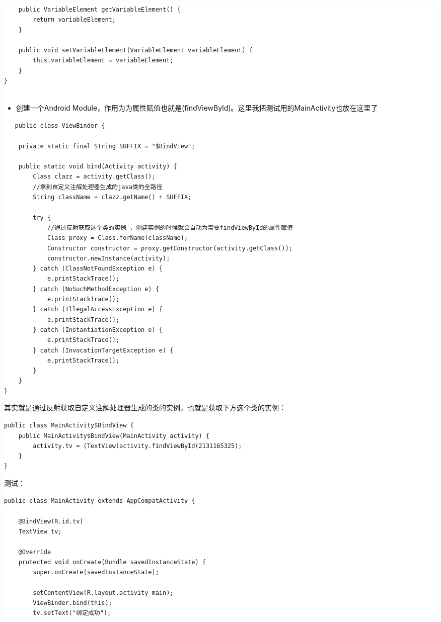 ```
    public VariableElement getVariableElement() {
        return variableElement;
    }

    public void setVariableElement(VariableElement variableElement) {
        this.variableElement = variableElement;
    }
}
    
```
 - 创建一个Android Module，作用为为属性赋值也就是(findViewById)。这里我把测试用的MainActivity也放在这里了
```
   public class ViewBinder {

    private static final String SUFFIX = "$BindView";

    public static void bind(Activity activity) {
        Class clazz = activity.getClass();
        //拿到自定义注解处理器生成的java类的全路径
        String className = clazz.getName() + SUFFIX;

        try {
            //通过反射获取这个类的实例 ，创建实例的时候就会自动为需要findViewById的属性赋值
            Class proxy = Class.forName(className);
            Constructor constructor = proxy.getConstructor(activity.getClass());
            constructor.newInstance(activity);
        } catch (ClassNotFoundException e) {
            e.printStackTrace();
        } catch (NoSuchMethodException e) {
            e.printStackTrace();
        } catch (IllegalAccessException e) {
            e.printStackTrace();
        } catch (InstantiationException e) {
            e.printStackTrace();
        } catch (InvocationTargetException e) {
            e.printStackTrace();
        }
    }
}

```
其实就是通过反射获取自定义注解处理器生成的类的实例，也就是获取下方这个类的实例：
```
public class MainActivity$BindView {
    public MainActivity$BindView(MainActivity activity) {
        activity.tv = (TextView)activity.findViewById(2131165325);
    }
}
```

   
测试：
```
public class MainActivity extends AppCompatActivity {

    @BindView(R.id.tv)
    TextView tv;

    @Override
    protected void onCreate(Bundle savedInstanceState) {
        super.onCreate(savedInstanceState);

        setContentView(R.layout.activity_main);
        ViewBinder.bind(this);
        tv.setText("绑定成功");
```